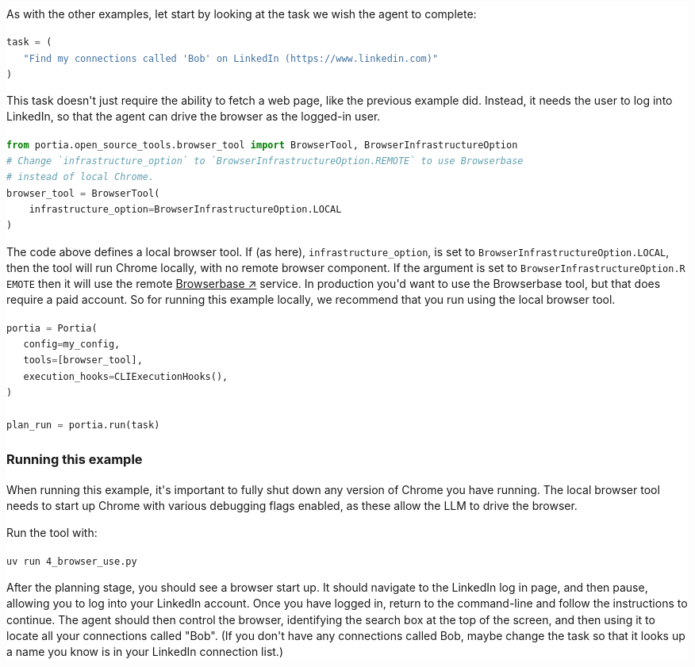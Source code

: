 As with the other examples, let start by looking at the task we wish the agent to complete:

```python id=tour_code_12
task = (
   "Find my connections called 'Bob' on LinkedIn (https://www.linkedin.com)"
)
```

This task doesn't just require the ability to fetch a web page,
like the previous example did.
Instead, it needs the user to log into LinkedIn,
so that the agent can drive the browser as the logged-in user.

```python id=tour_code_13
from portia.open_source_tools.browser_tool import BrowserTool, BrowserInfrastructureOption
# Change `infrastructure_option` to `BrowserInfrastructureOption.REMOTE` to use Browserbase
# instead of local Chrome.
browser_tool = BrowserTool(
    infrastructure_option=BrowserInfrastructureOption.LOCAL
)
```

The code above defines a local browser tool.
If (as here), `infrastructure_option`, is set to `BrowserInfrastructureOption.LOCAL`, then the tool will run Chrome locally, with no remote browser component.
If the argument is set to `BrowserInfrastructureOption.REMOTE` then it will use the remote [Browserbase ↗](https://www.browserbase.com/) service.
In production you'd want to use the Browserbase tool,
but that does require a paid account.
So for running this example locally,
we recommend that you run using the local browser tool.

```python id=tour_code_14 depends_on=tour_code_3,tour_code_12,tour_code_13
portia = Portia(
   config=my_config,
   tools=[browser_tool],
   execution_hooks=CLIExecutionHooks(),
)

plan_run = portia.run(task)
```

### Running this example

When running this example, it's important to fully shut down any version of Chrome you have running.
The local browser tool needs to start up Chrome with various debugging flags enabled,
as these allow the LLM to drive the browser.

Run the tool with:

```sh
uv run 4_browser_use.py
```

After the planning stage,
you should see a browser start up.
It should navigate to the LinkedIn log in page,
and then pause, allowing you to log into your LinkedIn account.
Once you have logged in,
return to the command-line and follow the instructions to continue.
The agent should then control the browser,
identifying the search box at the top of the screen,
and then using it to locate all your connections called "Bob".
(If you don't have any connections called Bob,
maybe change the task so that it looks up a name you know is in your LinkedIn connection list.)
